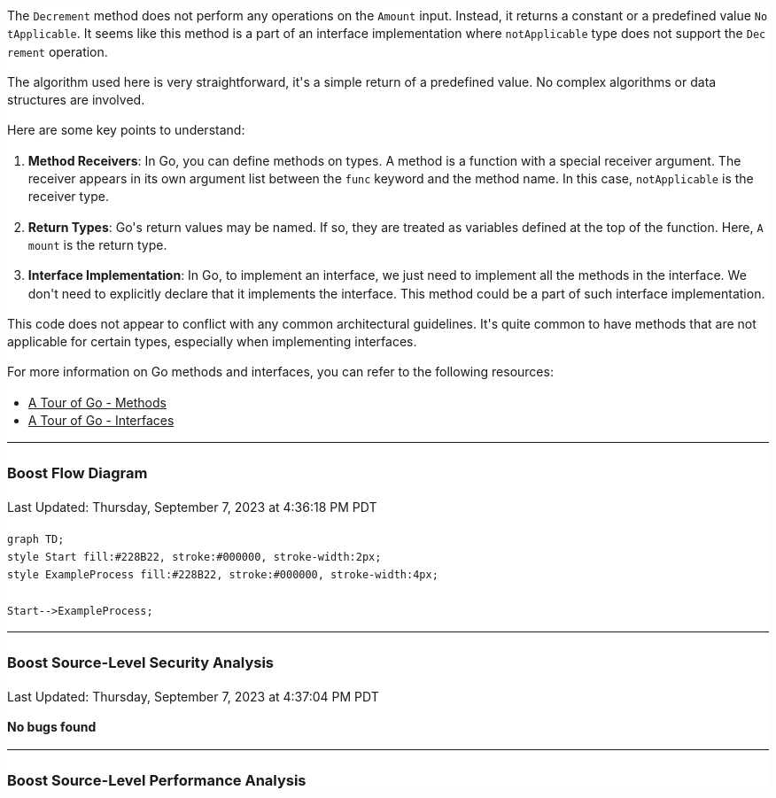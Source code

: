 The `Decrement` method does not perform any operations on the `Amount` input. Instead, it returns a constant or a predefined value `NotApplicable`. It seems like this method is a part of an interface implementation where `notApplicable` type does not support the `Decrement` operation.

The algorithm used here is very straightforward, it's a simple return of a predefined value. No complex algorithms or data structures are involved.

Here are some key points to understand:

1. **Method Receivers**: In Go, you can define methods on types. A method is a function with a special receiver argument. The receiver appears in its own argument list between the `func` keyword and the method name. In this case, `notApplicable` is the receiver type.

2. **Return Types**: Go's return values may be named. If so, they are treated as variables defined at the top of the function. Here, `Amount` is the return type.

3. **Interface Implementation**: In Go, to implement an interface, we just need to implement all the methods in the interface. We don't need to explicitly declare that it implements the interface. This method could be a part of such interface implementation.

This code does not appear to conflict with any common architectural guidelines. It's quite common to have methods that are not applicable for certain types, especially when implementing interfaces.

For more information on Go methods and interfaces, you can refer to the following resources:

- [A Tour of Go - Methods](https://tour.golang.org/methods/1)
- [A Tour of Go - Interfaces](https://tour.golang.org/methods/9)



---

### Boost Flow Diagram

Last Updated: Thursday, September 7, 2023 at 4:36:18 PM PDT

```mermaid
graph TD;
style Start fill:#228B22, stroke:#000000, stroke-width:2px;
style ExampleProcess fill:#228B22, stroke:#000000, stroke-width:4px;

Start-->ExampleProcess;
```




---

### Boost Source-Level Security Analysis

Last Updated: Thursday, September 7, 2023 at 4:37:04 PM PDT

**No bugs found**



---

### Boost Source-Level Performance Analysis

